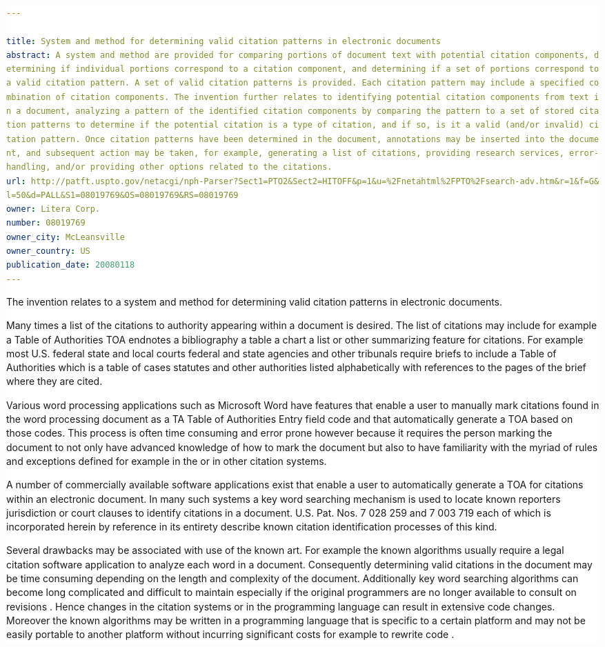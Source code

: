```yaml
---

title: System and method for determining valid citation patterns in electronic documents
abstract: A system and method are provided for comparing portions of document text with potential citation components, determining if individual portions correspond to a citation component, and determining if a set of portions correspond to a valid citation pattern. A set of valid citation patterns is provided. Each citation pattern may include a specified combination of citation components. The invention further relates to identifying potential citation components from text in a document, analyzing a pattern of the identified citation components by comparing the pattern to a set of stored citation patterns to determine if the potential citation is a type of citation, and if so, is it a valid (and/or invalid) citation pattern. Once citation patterns have been determined in the document, annotations may be inserted into the document, and subsequent action may be taken, for example, generating a list of citations, providing research services, error-handling, and/or providing other options related to the citations.
url: http://patft.uspto.gov/netacgi/nph-Parser?Sect1=PTO2&Sect2=HITOFF&p=1&u=%2Fnetahtml%2FPTO%2Fsearch-adv.htm&r=1&f=G&l=50&d=PALL&S1=08019769&OS=08019769&RS=08019769
owner: Litera Corp.
number: 08019769
owner_city: McLeansville
owner_country: US
publication_date: 20080118
---
```

The invention relates to a system and method for determining valid citation patterns in electronic documents.

Many times a list of the citations to authority appearing within a document is desired. The list of citations may include for example a Table of Authorities TOA endnotes a bibliography a table a chart a list or other summarizing feature for citations. For example most U.S. federal state and local courts federal and state agencies and other tribunals require briefs to include a Table of Authorities which is a table of cases statutes and other authorities listed alphabetically with references to the pages of the brief where they are cited.

Various word processing applications such as Microsoft Word have features that enable a user to manually mark citations found in the word processing document as a TA Table of Authorities Entry field code and that automatically generate a TOA based on those codes. This process is often time consuming and error prone however because it requires the person marking the document to not only have advanced knowledge of how to mark the document but also to have familiarity with the myriad of rules and exceptions defined for example in the or in other citation systems.

A number of commercially available software applications exist that enable a user to automatically generate a TOA for citations within an electronic document. In many such systems a key word searching mechanism is used to locate known reporters jurisdiction or court clauses to identify citations in a document. U.S. Pat. Nos. 7 028 259 and 7 003 719 each of which is incorporated herein by reference in its entirety describe known citation identification processes of this kind.

Several drawbacks may be associated with use of the known art. For example the known algorithms usually require a legal citation software application to analyze each word in a document. Consequently determining valid citations in the document may be time consuming depending on the length and complexity of the document. Additionally key word searching algorithms can become long complicated and difficult to maintain especially if the original programmers are no longer available to consult on revisions . Hence changes in the citation systems or in the programming language can result in extensive code changes. Moreover the known algorithms may be written in a programming language that is specific to a certain platform and may not be easily portable to another platform without incurring significant costs for example to rewrite code .
